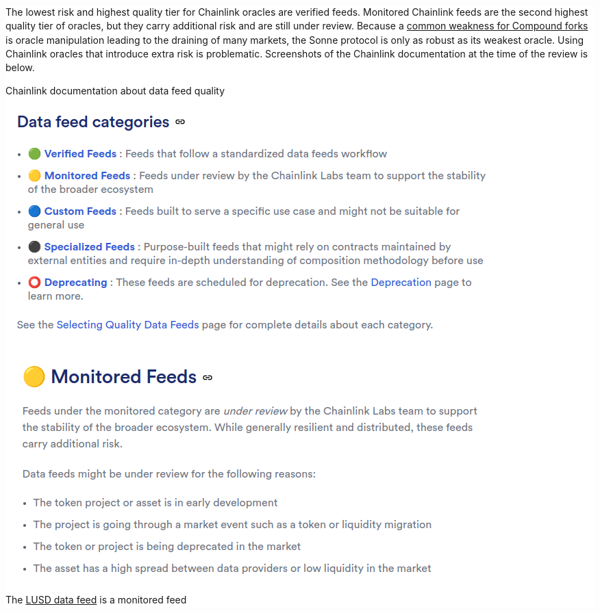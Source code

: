 The lowest risk and highest quality tier for Chainlink oracles are verified feeds. Monitored Chainlink feeds are the second highest quality tier of oracles, but they carry additional risk and are still under review. Because a [common weakness for Compound forks](https://github.com/Electisec-Residents/defi-fork-bugs#compound) is oracle manipulation leading to the draining of many markets, the Sonne protocol is only as robust as its weakest oracle. Using Chainlink oracles that introduce extra risk is problematic. Screenshots of the Chainlink documentation at the time of the review is below.

Chainlink documentation about data feed quality

![Chainlink price feed](../public/assets/sonne/chainlink1.png)

![Chainlink price feed](../public/assets/sonne/chainlink2.png)

The [LUSD data feed](https://data.chain.link/optimism/mainnet/crypto-usd/lusd-usd) is a monitored feed
